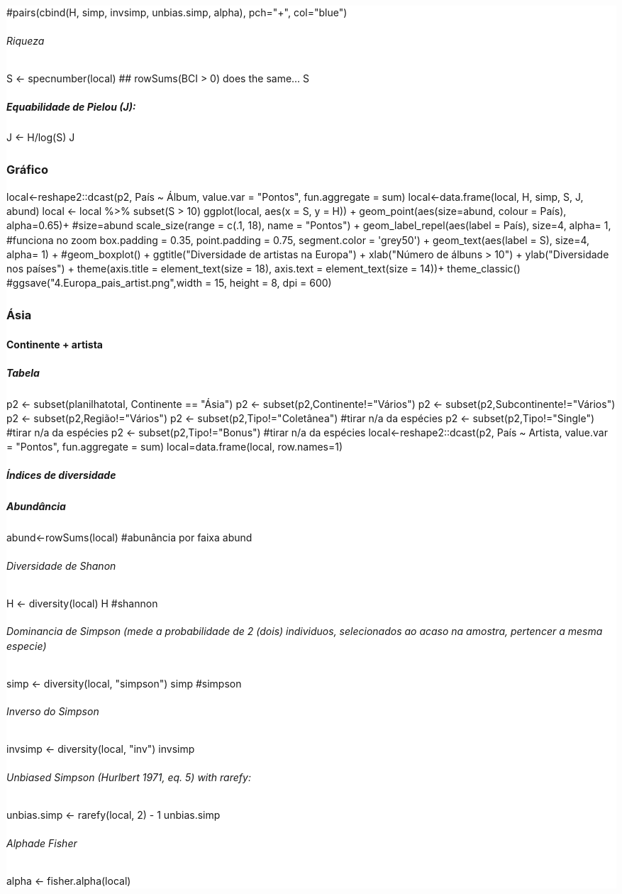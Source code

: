 #pairs(cbind(H, simp, invsimp, unbias.simp, alpha), pch="+", col="blue")
###### Riqueza
S <- specnumber(local) ## rowSums(BCI > 0) does the same...
S
##### Equabilidade de Pielou (J):
J <- H/log(S)
J

### Gráfico
local<-reshape2::dcast(p2, País ~ Álbum, value.var = "Pontos", fun.aggregate = sum)
local<-data.frame(local, H, simp, S, J, abund)
local <- local %>%   subset(S > 10)
ggplot(local, aes(x = S, y = H)) + 
  geom_point(aes(size=abund, colour = País), alpha=0.65)+ #size=abund
  scale_size(range = c(.1, 18), name = "Pontos") +
  geom_label_repel(aes(label = País), size=4, alpha= 1, #funciona no zoom
                   box.padding   = 0.35, 
                   point.padding = 0.75,
                   segment.color = 'grey50') +
  geom_text(aes(label = S), size=4, alpha= 1) +
  #geom_boxplot() +
  ggtitle("Diversidade de artistas na Europa") +
  xlab("Número de álbuns > 10") +
  ylab("Diversidade nos países") + 
  theme(axis.title = element_text(size = 18), axis.text = element_text(size = 14))+
  theme_classic()
#ggsave("4.Europa_pais_artist.png",width = 15, height = 8, dpi = 600)

### Ásia
#### Continente + artista
##### Tabela
p2 <- subset(planilhatotal, Continente == "Ásia")
p2 <- subset(p2,Continente!="Vários") 
p2 <- subset(p2,Subcontinente!="Vários") 
p2 <- subset(p2,Região!="Vários")
p2 <- subset(p2,Tipo!="Coletânea") #tirar n/a da espécies
p2 <- subset(p2,Tipo!="Single") #tirar n/a da espécies
p2 <- subset(p2,Tipo!="Bonus") #tirar n/a da espécies
local<-reshape2::dcast(p2, País ~ Artista, value.var = "Pontos", fun.aggregate = sum)
local=data.frame(local, row.names=1)

##### Índices de diversidade
##### Abundância
abund<-rowSums(local) #abunância por faixa
abund
###### Diversidade de Shanon
H <- diversity(local)
H #shannon
###### Dominancia de Simpson (mede a probabilidade de 2 (dois) individuos, selecionados ao acaso na amostra, pertencer a mesma especie)
simp <- diversity(local, "simpson")
simp #simpson
###### Inverso do Simpson
invsimp <- diversity(local, "inv")
invsimp 
###### Unbiased Simpson (Hurlbert 1971, eq. 5) with rarefy:
unbias.simp <- rarefy(local, 2) - 1
unbias.simp
###### Alphade Fisher
alpha <- fisher.alpha(local)